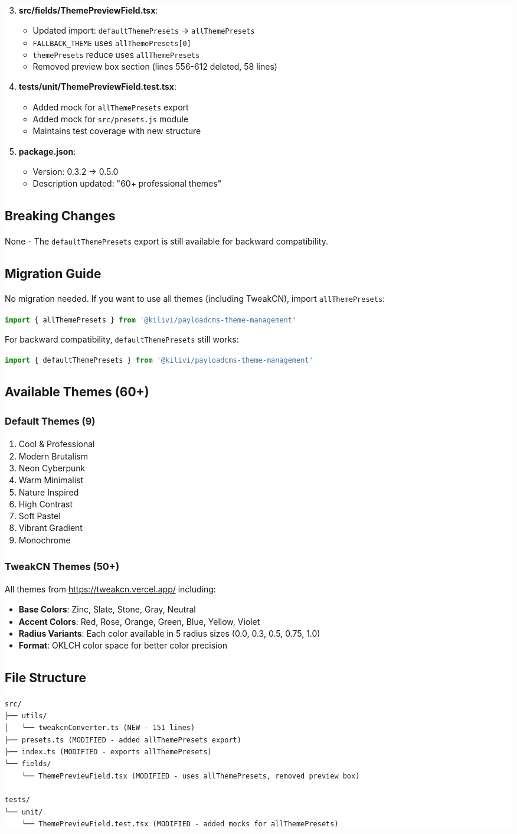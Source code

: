 3. **src/fields/ThemePreviewField.tsx**:
   - Updated import: `defaultThemePresets` → `allThemePresets`
   - `FALLBACK_THEME` uses `allThemePresets[0]`
   - `themePresets` reduce uses `allThemePresets`
   - Removed preview box section (lines 556-612 deleted, 58 lines)

4. **tests/unit/ThemePreviewField.test.tsx**:
   - Added mock for `allThemePresets` export
   - Added mock for `src/presets.js` module
   - Maintains test coverage with new structure

5. **package.json**:
   - Version: 0.3.2 → 0.5.0
   - Description updated: "60+ professional themes"

## Breaking Changes
None - The `defaultThemePresets` export is still available for backward compatibility.

## Migration Guide
No migration needed. If you want to use all themes (including TweakCN), import `allThemePresets`:

```typescript
import { allThemePresets } from '@kilivi/payloadcms-theme-management'
```

For backward compatibility, `defaultThemePresets` still works:

```typescript
import { defaultThemePresets } from '@kilivi/payloadcms-theme-management'
```

## Available Themes (60+)

### Default Themes (9)
1. Cool & Professional
2. Modern Brutalism
3. Neon Cyberpunk
4. Warm Minimalist
5. Nature Inspired
6. High Contrast
7. Soft Pastel
8. Vibrant Gradient
9. Monochrome

### TweakCN Themes (50+)
All themes from https://tweakcn.vercel.app/ including:
- **Base Colors**: Zinc, Slate, Stone, Gray, Neutral
- **Accent Colors**: Red, Rose, Orange, Green, Blue, Yellow, Violet
- **Radius Variants**: Each color available in 5 radius sizes (0.0, 0.3, 0.5, 0.75, 1.0)
- **Format**: OKLCH color space for better color precision

## File Structure
```
src/
├── utils/
│   └── tweakcnConverter.ts (NEW - 151 lines)
├── presets.ts (MODIFIED - added allThemePresets export)
├── index.ts (MODIFIED - exports allThemePresets)
└── fields/
    └── ThemePreviewField.tsx (MODIFIED - uses allThemePresets, removed preview box)

tests/
└── unit/
    └── ThemePreviewField.test.tsx (MODIFIED - added mocks for allThemePresets)
```